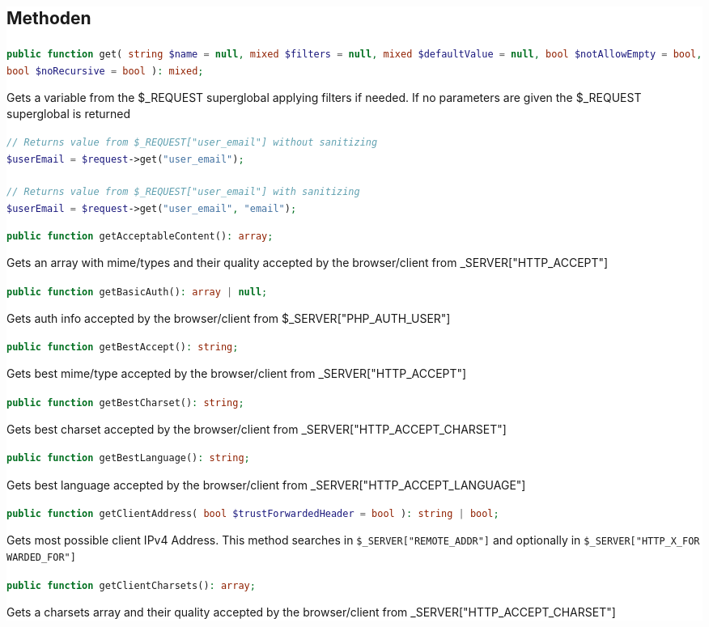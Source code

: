 ## Methoden

```php
public function get( string $name = null, mixed $filters = null, mixed $defaultValue = null, bool $notAllowEmpty = bool, bool $noRecursive = bool ): mixed;
```

Gets a variable from the $_REQUEST superglobal applying filters if needed. If no parameters are given the $_REQUEST superglobal is returned

```php
// Returns value from $_REQUEST["user_email"] without sanitizing
$userEmail = $request->get("user_email");

// Returns value from $_REQUEST["user_email"] with sanitizing
$userEmail = $request->get("user_email", "email");
```

```php
public function getAcceptableContent(): array;
```

Gets an array with mime/types and their quality accepted by the browser/client from _SERVER["HTTP_ACCEPT"]

```php
public function getBasicAuth(): array | null;
```

Gets auth info accepted by the browser/client from $_SERVER["PHP_AUTH_USER"]

```php
public function getBestAccept(): string;
```

Gets best mime/type accepted by the browser/client from _SERVER["HTTP_ACCEPT"]

```php
public function getBestCharset(): string;
```

Gets best charset accepted by the browser/client from _SERVER["HTTP_ACCEPT_CHARSET"]

```php
public function getBestLanguage(): string;
```

Gets best language accepted by the browser/client from _SERVER["HTTP_ACCEPT_LANGUAGE"]

```php
public function getClientAddress( bool $trustForwardedHeader = bool ): string | bool;
```

Gets most possible client IPv4 Address. This method searches in `$_SERVER["REMOTE_ADDR"]` and optionally in `$_SERVER["HTTP_X_FORWARDED_FOR"]`

```php
public function getClientCharsets(): array;
```

Gets a charsets array and their quality accepted by the browser/client from _SERVER["HTTP_ACCEPT_CHARSET"]
